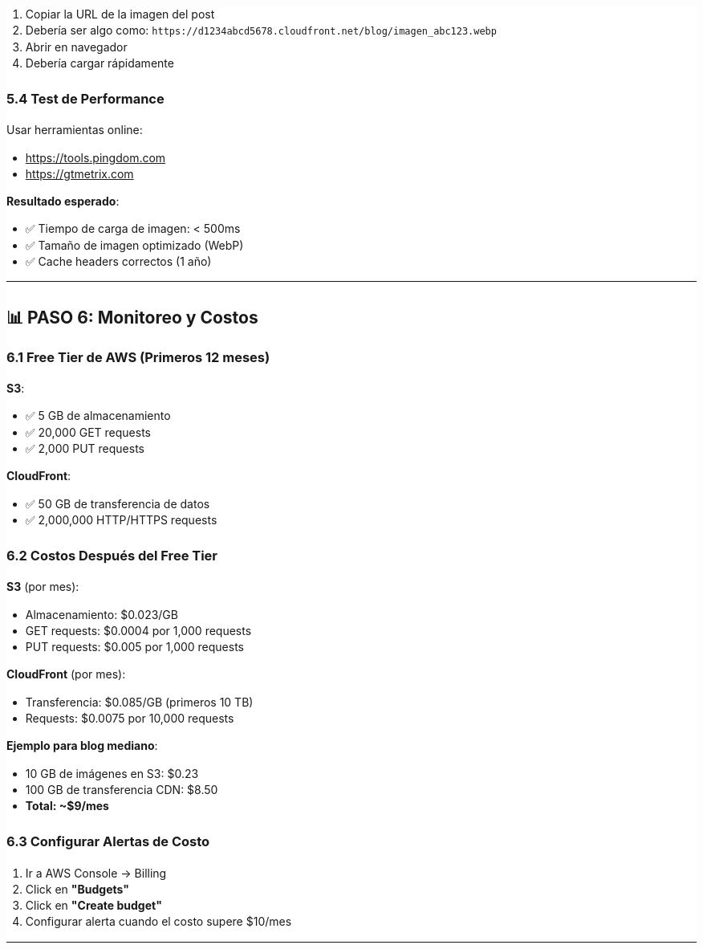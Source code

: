 1. Copiar la URL de la imagen del post
2. Debería ser algo como: `https://d1234abcd5678.cloudfront.net/blog/imagen_abc123.webp`
3. Abrir en navegador
4. Debería cargar rápidamente

### 5.4 Test de Performance

Usar herramientas online:
- https://tools.pingdom.com
- https://gtmetrix.com

**Resultado esperado**:
- ✅ Tiempo de carga de imagen: < 500ms
- ✅ Tamaño de imagen optimizado (WebP)
- ✅ Cache headers correctos (1 año)

---

## 📊 PASO 6: Monitoreo y Costos

### 6.1 Free Tier de AWS (Primeros 12 meses)

**S3**:
- ✅ 5 GB de almacenamiento
- ✅ 20,000 GET requests
- ✅ 2,000 PUT requests

**CloudFront**:
- ✅ 50 GB de transferencia de datos
- ✅ 2,000,000 HTTP/HTTPS requests

### 6.2 Costos Después del Free Tier

**S3** (por mes):
- Almacenamiento: $0.023/GB
- GET requests: $0.0004 por 1,000 requests
- PUT requests: $0.005 por 1,000 requests

**CloudFront** (por mes):
- Transferencia: $0.085/GB (primeros 10 TB)
- Requests: $0.0075 por 10,000 requests

**Ejemplo para blog mediano**:
- 10 GB de imágenes en S3: $0.23
- 100 GB de transferencia CDN: $8.50
- **Total: ~$9/mes**

### 6.3 Configurar Alertas de Costo

1. Ir a AWS Console → Billing
2. Click en **"Budgets"**
3. Click en **"Create budget"**
4. Configurar alerta cuando el costo supere $10/mes

---